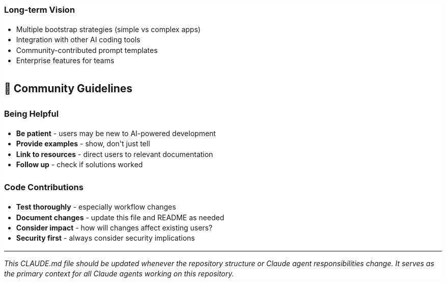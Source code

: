 ### Long-term Vision
- Multiple bootstrap strategies (simple vs complex apps)  
- Integration with other AI coding tools
- Community-contributed prompt templates
- Enterprise features for teams

## 🤝 Community Guidelines

### Being Helpful
- **Be patient** - users may be new to AI-powered development
- **Provide examples** - show, don't just tell
- **Link to resources** - direct users to relevant documentation
- **Follow up** - check if solutions worked

### Code Contributions
- **Test thoroughly** - especially workflow changes
- **Document changes** - update this file and README as needed
- **Consider impact** - how will changes affect existing users?
- **Security first** - always consider security implications

---

*This CLAUDE.md file should be updated whenever the repository structure or Claude agent responsibilities change. It serves as the primary context for all Claude agents working on this repository.*
